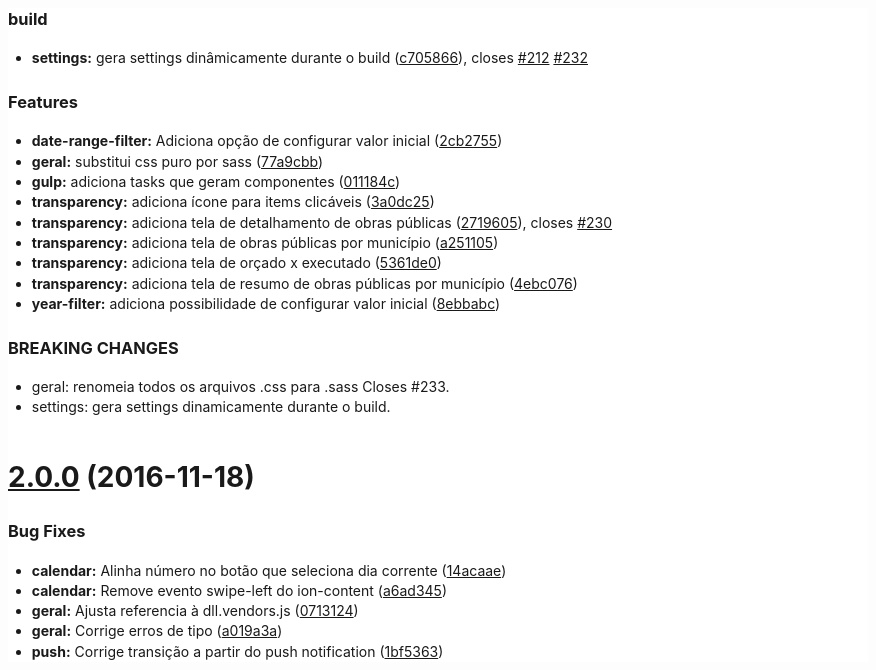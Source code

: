 
### build

* **settings:** gera settings dinâmicamente durante o build ([c705866](https://github.com/prodest/es-na-palma-da-mao-mobile/commit/c705866)), closes [#212](https://github.com/prodest/es-na-palma-da-mao-mobile/issues/212) [#232](https://github.com/prodest/es-na-palma-da-mao-mobile/issues/232)


### Features

* **date-range-filter:** Adiciona opção de configurar valor inicial ([2cb2755](https://github.com/prodest/es-na-palma-da-mao-mobile/commit/2cb2755))
* **geral:** substitui css puro por sass ([77a9cbb](https://github.com/prodest/es-na-palma-da-mao-mobile/commit/77a9cbb))
* **gulp:** adiciona tasks que geram componentes ([011184c](https://github.com/prodest/es-na-palma-da-mao-mobile/commit/011184c))
* **transparency:** adiciona ícone para items clicáveis ([3a0dc25](https://github.com/prodest/es-na-palma-da-mao-mobile/commit/3a0dc25))
* **transparency:** adiciona tela de detalhamento de obras públicas ([2719605](https://github.com/prodest/es-na-palma-da-mao-mobile/commit/2719605)), closes [#230](https://github.com/prodest/es-na-palma-da-mao-mobile/issues/230)
* **transparency:** adiciona tela de obras públicas por município ([a251105](https://github.com/prodest/es-na-palma-da-mao-mobile/commit/a251105))
* **transparency:** adiciona tela de orçado x executado ([5361de0](https://github.com/prodest/es-na-palma-da-mao-mobile/commit/5361de0))
* **transparency:** adiciona tela de resumo de obras públicas por município ([4ebc076](https://github.com/prodest/es-na-palma-da-mao-mobile/commit/4ebc076))
* **year-filter:** adiciona possibilidade de configurar valor inicial ([8ebbabc](https://github.com/prodest/es-na-palma-da-mao-mobile/commit/8ebbabc))


### BREAKING CHANGES

* geral: renomeia todos os arquivos .css para .sass Closes #233.
* settings: gera settings dinamicamente durante o build.



<a name="2.0.0"></a>
# [2.0.0](https://github.com/prodest/es-na-palma-da-mao-mobile/compare/v1.2.4...v2.0.0) (2016-11-18)


### Bug Fixes

* **calendar:** Alinha número no botão que seleciona dia corrente ([14acaae](https://github.com/prodest/es-na-palma-da-mao-mobile/commit/14acaae))
* **calendar:** Remove evento swipe-left do ion-content ([a6ad345](https://github.com/prodest/es-na-palma-da-mao-mobile/commit/a6ad345))
* **geral:** Ajusta referencia à dll.vendors.js ([0713124](https://github.com/prodest/es-na-palma-da-mao-mobile/commit/0713124))
* **geral:** Corrige erros de tipo ([a019a3a](https://github.com/prodest/es-na-palma-da-mao-mobile/commit/a019a3a))
* **push:** Corrige transição a partir do push notification ([1bf5363](https://github.com/prodest/es-na-palma-da-mao-mobile/commit/1bf5363))
